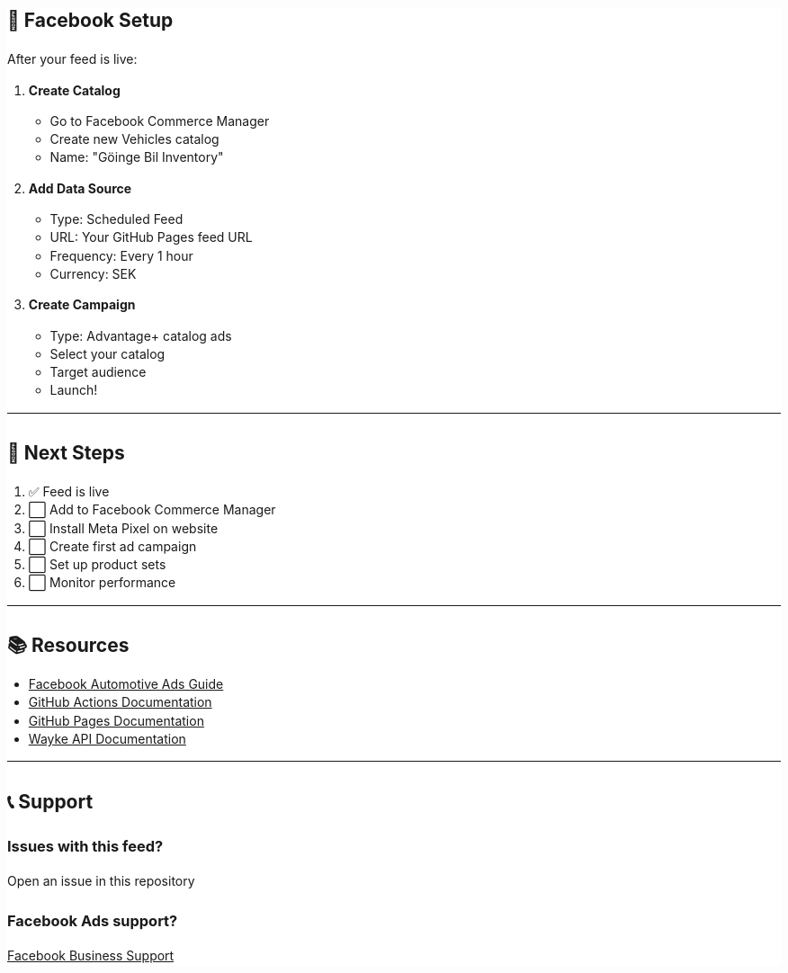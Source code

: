 
## 📝 Facebook Setup

After your feed is live:

1. **Create Catalog**
   - Go to Facebook Commerce Manager
   - Create new Vehicles catalog
   - Name: "Göinge Bil Inventory"

2. **Add Data Source**
   - Type: Scheduled Feed
   - URL: Your GitHub Pages feed URL
   - Frequency: Every 1 hour
   - Currency: SEK

3. **Create Campaign**
   - Type: Advantage+ catalog ads
   - Select your catalog
   - Target audience
   - Launch!

---

## 🎯 Next Steps

1. ✅ Feed is live
2. ⬜ Add to Facebook Commerce Manager
3. ⬜ Install Meta Pixel on website
4. ⬜ Create first ad campaign
5. ⬜ Set up product sets
6. ⬜ Monitor performance

---

## 📚 Resources

- [Facebook Automotive Ads Guide](https://www.facebook.com/business/help/120325381656392)
- [GitHub Actions Documentation](https://docs.github.com/en/actions)
- [GitHub Pages Documentation](https://docs.github.com/en/pages)
- [Wayke API Documentation](https://api.wayke.se)

---

## 📞 Support

### Issues with this feed?
Open an issue in this repository

### Facebook Ads support?
[Facebook Business Support](https://www.facebook.com/business/help)
